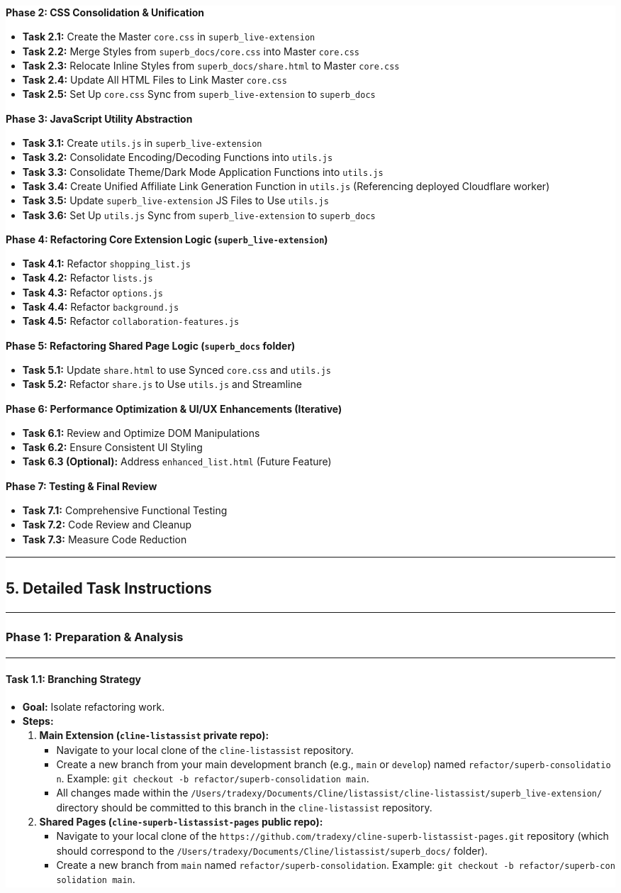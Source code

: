 **Phase 2: CSS Consolidation & Unification**

*   **Task 2.1:** Create the Master `core.css` in `superb_live-extension`
*   **Task 2.2:** Merge Styles from `superb_docs/core.css` into Master `core.css`
*   **Task 2.3:** Relocate Inline Styles from `superb_docs/share.html` to Master `core.css`
*   **Task 2.4:** Update All HTML Files to Link Master `core.css`
*   **Task 2.5:** Set Up `core.css` Sync from `superb_live-extension` to `superb_docs`

**Phase 3: JavaScript Utility Abstraction**

*   **Task 3.1:** Create `utils.js` in `superb_live-extension`
*   **Task 3.2:** Consolidate Encoding/Decoding Functions into `utils.js`
*   **Task 3.3:** Consolidate Theme/Dark Mode Application Functions into `utils.js`
*   **Task 3.4:** Create Unified Affiliate Link Generation Function in `utils.js` (Referencing deployed Cloudflare worker)
*   **Task 3.5:** Update `superb_live-extension` JS Files to Use `utils.js`
*   **Task 3.6:** Set Up `utils.js` Sync from `superb_live-extension` to `superb_docs`

**Phase 4: Refactoring Core Extension Logic (`superb_live-extension`)**

*   **Task 4.1:** Refactor `shopping_list.js`
*   **Task 4.2:** Refactor `lists.js`
*   **Task 4.3:** Refactor `options.js`
*   **Task 4.4:** Refactor `background.js`
*   **Task 4.5:** Refactor `collaboration-features.js`

**Phase 5: Refactoring Shared Page Logic (`superb_docs` folder)**

*   **Task 5.1:** Update `share.html` to use Synced `core.css` and `utils.js`
*   **Task 5.2:** Refactor `share.js` to Use `utils.js` and Streamline

**Phase 6: Performance Optimization & UI/UX Enhancements (Iterative)**

*   **Task 6.1:** Review and Optimize DOM Manipulations
*   **Task 6.2:** Ensure Consistent UI Styling
*   **Task 6.3 (Optional):** Address `enhanced_list.html` (Future Feature)

**Phase 7: Testing & Final Review**

*   **Task 7.1:** Comprehensive Functional Testing
*   **Task 7.2:** Code Review and Cleanup
*   **Task 7.3:** Measure Code Reduction

---

## 5. Detailed Task Instructions

---

### **Phase 1: Preparation & Analysis**

---

#### **Task 1.1: Branching Strategy**

*   **Goal:** Isolate refactoring work.
*   **Steps:**
    1.  **Main Extension (`cline-listassist` private repo):**
        *   Navigate to your local clone of the `cline-listassist` repository.
        *   Create a new branch from your main development branch (e.g., `main` or `develop`) named `refactor/superb-consolidation`. Example: `git checkout -b refactor/superb-consolidation main`.
        *   All changes made within the `/Users/tradexy/Documents/Cline/listassist/cline-listassist/superb_live-extension/` directory should be committed to this branch in the `cline-listassist` repository.
    2.  **Shared Pages (`cline-superb-listassist-pages` public repo):**
        *   Navigate to your local clone of the `https://github.com/tradexy/cline-superb-listassist-pages.git` repository (which should correspond to the `/Users/tradexy/Documents/Cline/listassist/superb_docs/` folder).
        *   Create a new branch from `main` named `refactor/superb-consolidation`. Example: `git checkout -b refactor/superb-consolidation main`.